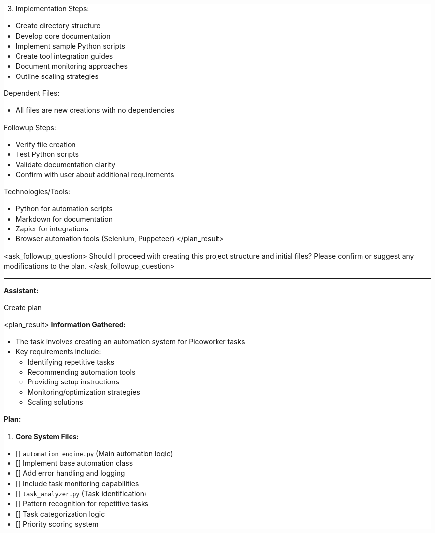 3. Implementation Steps:
- Create directory structure
- Develop core documentation
- Implement sample Python scripts
- Create tool integration guides
- Document monitoring approaches
- Outline scaling strategies

Dependent Files:
- All files are new creations with no dependencies

Followup Steps:
- Verify file creation
- Test Python scripts
- Validate documentation clarity
- Confirm with user about additional requirements

Technologies/Tools:
- Python for automation scripts
- Markdown for documentation
- Zapier for integrations
- Browser automation tools (Selenium, Puppeteer)
</plan_result>

<ask_followup_question>
<question>Should I proceed with creating this project structure and initial files? Please confirm or suggest any modifications to the plan.</question>
</ask_followup_question>

---

**Assistant:**

<plan> Create plan </plan>

<plan_result>
**Information Gathered:**
- The task involves creating an automation system for Picoworker tasks
- Key requirements include:
  - Identifying repetitive tasks
  - Recommending automation tools
  - Providing setup instructions
  - Monitoring/optimization strategies
  - Scaling solutions

**Plan:**

1. **Core System Files:**
- [] `automation_engine.py` (Main automation logic)
 - [] Implement base automation class
 - [] Add error handling and logging
 - [] Include task monitoring capabilities
- [] `task_analyzer.py` (Task identification)
 - [] Pattern recognition for repetitive tasks
 - [] Task categorization logic
 - [] Priority scoring system
